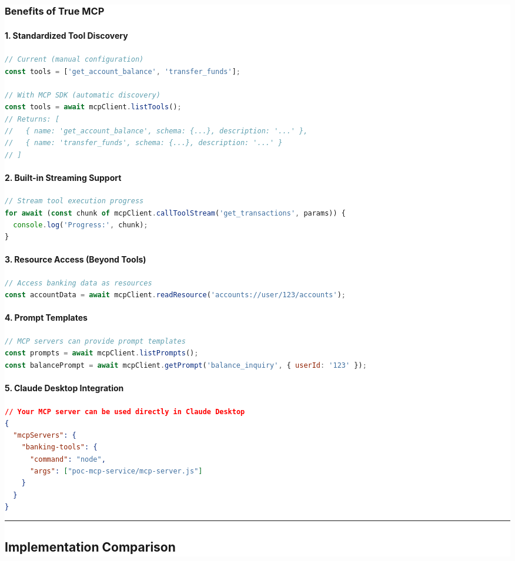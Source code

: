 ### Benefits of True MCP

#### 1. **Standardized Tool Discovery**
```javascript
// Current (manual configuration)
const tools = ['get_account_balance', 'transfer_funds'];

// With MCP SDK (automatic discovery)
const tools = await mcpClient.listTools();
// Returns: [
//   { name: 'get_account_balance', schema: {...}, description: '...' },
//   { name: 'transfer_funds', schema: {...}, description: '...' }
// ]
```

#### 2. **Built-in Streaming Support**
```javascript
// Stream tool execution progress
for await (const chunk of mcpClient.callToolStream('get_transactions', params)) {
  console.log('Progress:', chunk);
}
```

#### 3. **Resource Access (Beyond Tools)**
```javascript
// Access banking data as resources
const accountData = await mcpClient.readResource('accounts://user/123/accounts');
```

#### 4. **Prompt Templates**
```javascript
// MCP servers can provide prompt templates
const prompts = await mcpClient.listPrompts();
const balancePrompt = await mcpClient.getPrompt('balance_inquiry', { userId: '123' });
```

#### 5. **Claude Desktop Integration**
```json
// Your MCP server can be used directly in Claude Desktop
{
  "mcpServers": {
    "banking-tools": {
      "command": "node",
      "args": ["poc-mcp-service/mcp-server.js"]
    }
  }
}
```

---

## Implementation Comparison

